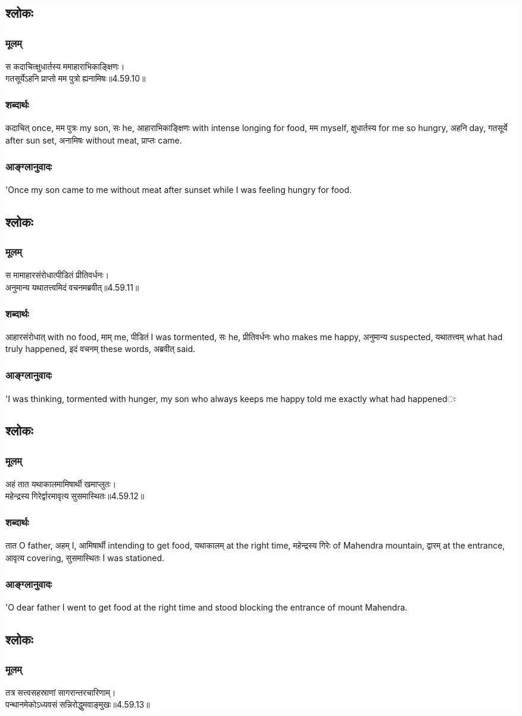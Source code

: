 ## श्लोकः
### मूलम्
स कदाचित्क्षुधार्तस्य ममाहाराभिकाङ्क्षिणः।  
गतसूर्येऽहनि प्राप्तो मम पुत्रो ह्यनामिषः॥4.59.10॥

### शब्दार्थः
कदाचित् once, मम पुत्रः my son, सः he, आहाराभिकाङ्क्षिणः with intense longing for food, मम myself, क्षुधार्तस्य for me so hungry, अहनि day, गतसूर्ये after sun set, अनामिषः without meat, प्राप्तः came.

### आङ्ग्लानुवादः
'Once my son came to me without meat after sunset while I was feeling hungry for food.



## श्लोकः
### मूलम्
स मामाहारसंरोधात्पीडितं प्रीतिवर्धनः।  
अनुमान्य यथातत्त्वमिदं वचनमब्रवीत्॥4.59.11॥

### शब्दार्थः
आहारसंरोधात् with no food, माम् me, पीडितं I was tormented, सः he, प्रीतिवर्धनः  who makes me happy, अनुमान्य suspected, यथातत्त्वम् what had truly happened, इदं वचनम् these words, अब्रवीत् said.

### आङ्ग्लानुवादः
'I was thinking, tormented with hunger, my son who always keeps me happy told me exactly what had happenedः



## श्लोकः
### मूलम्
अहं तात यथाकालमामिषार्थी खमाप्लुतः।  
महेन्द्रस्य गिरेर्द्वारमावृत्य सुसमास्थितः॥4.59.12॥

### शब्दार्थः
तात O father, अहम् I, आमिषार्थी intending to get food, यथाकालम् at the right time, महेन्द्रस्य गिरेः of Mahendra mountain, द्वारम् at the entrance, आवृत्य covering, सुसमास्थितः I was stationed.

### आङ्ग्लानुवादः
'O dear father I went to get food at the right time and stood blocking the entrance of mount Mahendra.



## श्लोकः
### मूलम्
तत्र सत्त्वसहस्राणां सागरान्तरचारिणाम्।  
पन्थानमेकोऽध्यवसं सन्निरोद्धुमवाङ्मुखः॥4.59.13॥
